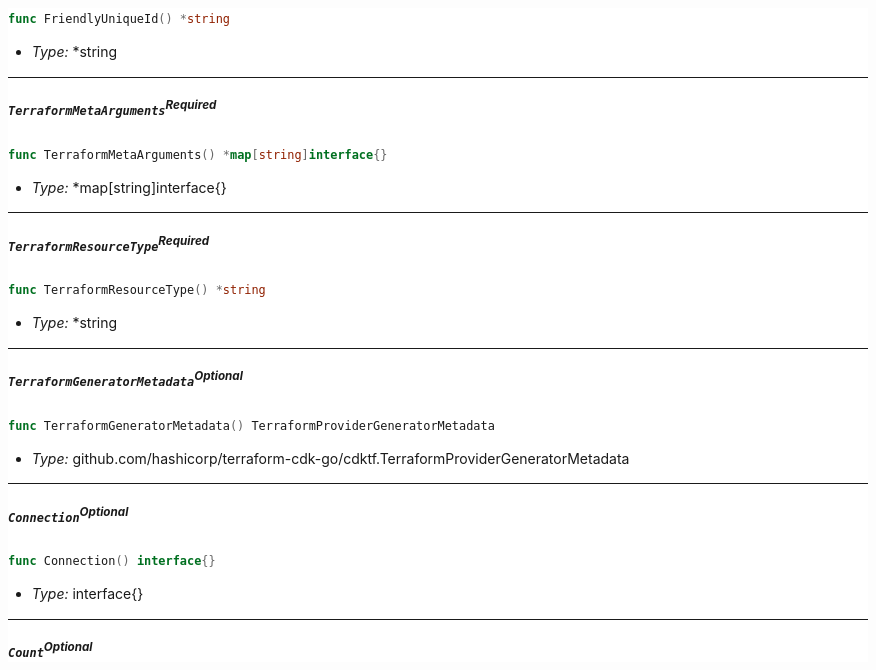 ```go
func FriendlyUniqueId() *string
```

- *Type:* *string

---

##### `TerraformMetaArguments`<sup>Required</sup> <a name="TerraformMetaArguments" id="@cdktf/provider-gitlab.userGpgkey.UserGpgkey.property.terraformMetaArguments"></a>

```go
func TerraformMetaArguments() *map[string]interface{}
```

- *Type:* *map[string]interface{}

---

##### `TerraformResourceType`<sup>Required</sup> <a name="TerraformResourceType" id="@cdktf/provider-gitlab.userGpgkey.UserGpgkey.property.terraformResourceType"></a>

```go
func TerraformResourceType() *string
```

- *Type:* *string

---

##### `TerraformGeneratorMetadata`<sup>Optional</sup> <a name="TerraformGeneratorMetadata" id="@cdktf/provider-gitlab.userGpgkey.UserGpgkey.property.terraformGeneratorMetadata"></a>

```go
func TerraformGeneratorMetadata() TerraformProviderGeneratorMetadata
```

- *Type:* github.com/hashicorp/terraform-cdk-go/cdktf.TerraformProviderGeneratorMetadata

---

##### `Connection`<sup>Optional</sup> <a name="Connection" id="@cdktf/provider-gitlab.userGpgkey.UserGpgkey.property.connection"></a>

```go
func Connection() interface{}
```

- *Type:* interface{}

---

##### `Count`<sup>Optional</sup> <a name="Count" id="@cdktf/provider-gitlab.userGpgkey.UserGpgkey.property.count"></a>
